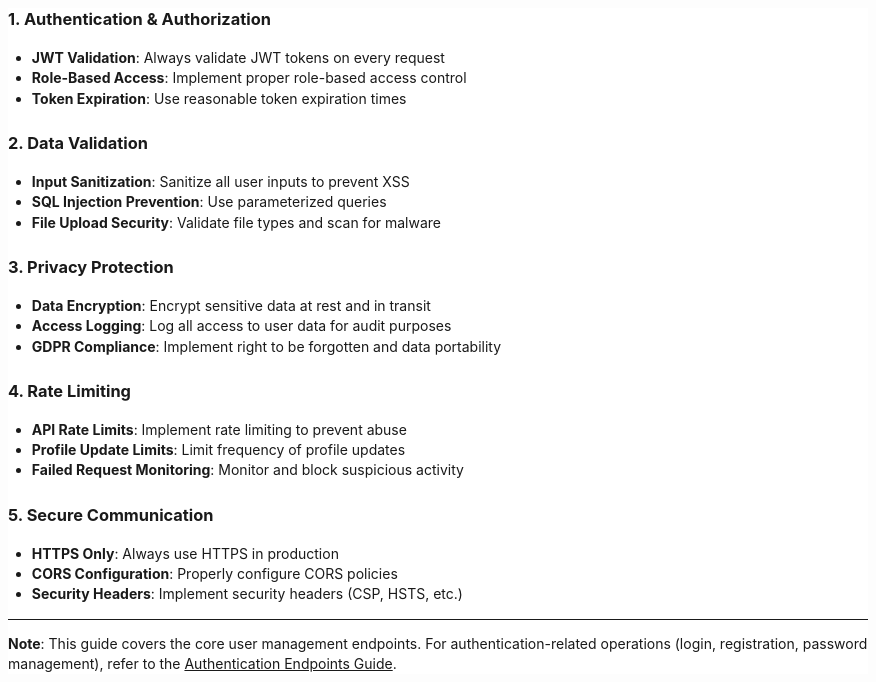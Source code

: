 ### 1. Authentication & Authorization
- **JWT Validation**: Always validate JWT tokens on every request
- **Role-Based Access**: Implement proper role-based access control
- **Token Expiration**: Use reasonable token expiration times

### 2. Data Validation
- **Input Sanitization**: Sanitize all user inputs to prevent XSS
- **SQL Injection Prevention**: Use parameterized queries
- **File Upload Security**: Validate file types and scan for malware

### 3. Privacy Protection
- **Data Encryption**: Encrypt sensitive data at rest and in transit
- **Access Logging**: Log all access to user data for audit purposes
- **GDPR Compliance**: Implement right to be forgotten and data portability

### 4. Rate Limiting
- **API Rate Limits**: Implement rate limiting to prevent abuse
- **Profile Update Limits**: Limit frequency of profile updates
- **Failed Request Monitoring**: Monitor and block suspicious activity

### 5. Secure Communication
- **HTTPS Only**: Always use HTTPS in production
- **CORS Configuration**: Properly configure CORS policies
- **Security Headers**: Implement security headers (CSP, HSTS, etc.)

---

**Note**: This guide covers the core user management endpoints. For authentication-related operations (login, registration, password management), refer to the [Authentication Endpoints Guide](authentication_endpoints_guide.md).